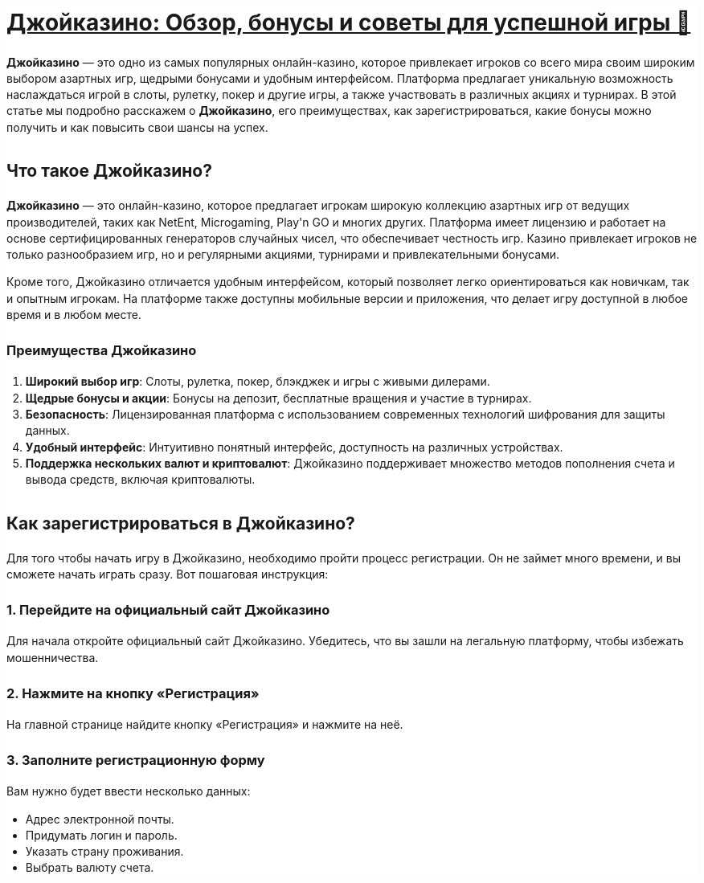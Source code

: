 # [Джойказино: Обзор, бонусы и советы для успешной игры 🎰](https://rpc30.call2me.pro/?/ru/registration?apkpop=0\&partner=p24970p3289525p8e5d)

**Джойказино** — это одно из самых популярных онлайн-казино, которое привлекает игроков со всего мира своим широким выбором азартных игр, щедрыми бонусами и удобным интерфейсом. Платформа предлагает уникальную возможность наслаждаться игрой в слоты, рулетку, покер и другие игры, а также участвовать в различных акциях и турнирах. В этой статье мы подробно расскажем о **Джойказино**, его преимуществах, как зарегистрироваться, какие бонусы можно получить и как повысить свои шансы на успех.

## Что такое Джойказино?

**Джойказино** — это онлайн-казино, которое предлагает игрокам широкую коллекцию азартных игр от ведущих производителей, таких как NetEnt, Microgaming, Play'n GO и многих других. Платформа имеет лицензию и работает на основе сертифицированных генераторов случайных чисел, что обеспечивает честность игр. Казино привлекает игроков не только разнообразием игр, но и регулярными акциями, турнирами и привлекательными бонусами.

Кроме того, Джойказино отличается удобным интерфейсом, который позволяет легко ориентироваться как новичкам, так и опытным игрокам. На платформе также доступны мобильные версии и приложения, что делает игру доступной в любое время и в любом месте.

### Преимущества Джойказино

1. **Широкий выбор игр**: Слоты, рулетка, покер, блэкджек и игры с живыми дилерами.
2. **Щедрые бонусы и акции**: Бонусы на депозит, бесплатные вращения и участие в турнирах.
3. **Безопасность**: Лицензированная платформа с использованием современных технологий шифрования для защиты данных.
4. **Удобный интерфейс**: Интуитивно понятный интерфейс, доступность на различных устройствах.
5. **Поддержка нескольких валют и криптовалют**: Джойказино поддерживает множество методов пополнения счета и вывода средств, включая криптовалюты.

## Как зарегистрироваться в Джойказино?

Для того чтобы начать игру в Джойказино, необходимо пройти процесс регистрации. Он не займет много времени, и вы сможете начать играть сразу. Вот пошаговая инструкция:

### 1. Перейдите на официальный сайт Джойказино

Для начала откройте официальный сайт Джойказино. Убедитесь, что вы зашли на легальную платформу, чтобы избежать мошенничества.

### 2. Нажмите на кнопку «Регистрация»

На главной странице найдите кнопку «Регистрация» и нажмите на неё.

### 3. Заполните регистрационную форму

Вам нужно будет ввести несколько данных:

* Адрес электронной почты.
* Придумать логин и пароль.
* Указать страну проживания.
* Выбрать валюту счета.
